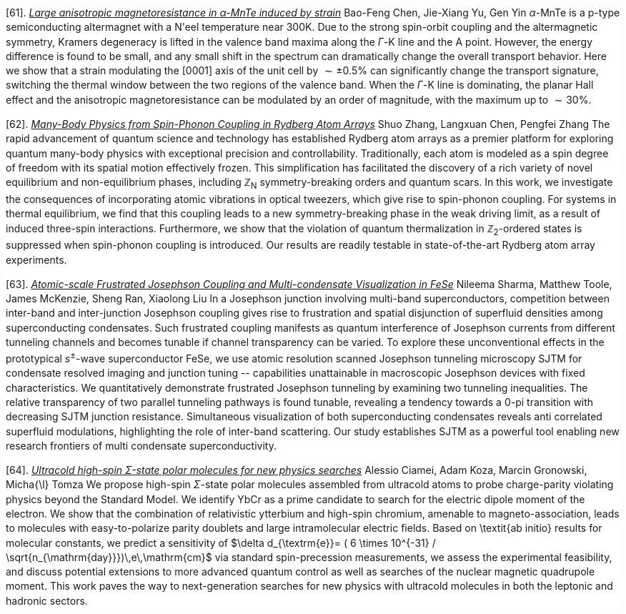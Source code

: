 [61]. [*Large anisotropic magnetoresistance in $\alpha$-MnTe induced by strain*](https://arxiv.org/abs/2507.16738 "Large anisotropic magnetoresistance in $\alpha$-MnTe induced by strain")
Bao-Feng Chen, Jie-Xiang Yu, Gen Yin
$\alpha\textrm{-MnTe}$ is a p-type semiconducting altermagnet with a N\'eel temperature near 300K. Due to the strong spin-orbit coupling and the altermagnetic symmetry, Kramers degeneracy is lifted in the valence band maxima along the $\Gamma$-K line and the A point. However, the energy difference is found to be small, and any small shift in the spectrum can dramatically change the overall transport behavior. Here we show that a strain modulating the [0001] axis of the unit cell by $\sim\pm0.5\%$ can significantly change the transport signature, switching the thermal window between the two regions of the valence band. When the $\Gamma$-K line is dominating, the planar Hall effect and the anisotropic magnetoresistance can be modulated by an order of magnitude, with the maximum up to $\sim30\%$.

[62]. [*Many-Body Physics from Spin-Phonon Coupling in Rydberg Atom Arrays*](https://arxiv.org/abs/2507.16751 "Many-Body Physics from Spin-Phonon Coupling in Rydberg Atom Arrays")
Shuo Zhang, Langxuan Chen, Pengfei Zhang
The rapid advancement of quantum science and technology has established Rydberg atom arrays as a premier platform for exploring quantum many-body physics with exceptional precision and controllability. Traditionally, each atom is modeled as a spin degree of freedom with its spatial motion effectively frozen. This simplification has facilitated the discovery of a rich variety of novel equilibrium and non-equilibrium phases, including $\mathbb{Z}_{\text{N}}$ symmetry-breaking orders and quantum scars. In this work, we investigate the consequences of incorporating atomic vibrations in optical tweezers, which give rise to spin-phonon coupling. For systems in thermal equilibrium, we find that this coupling leads to a new symmetry-breaking phase in the weak driving limit, as a result of induced three-spin interactions. Furthermore, we show that the violation of quantum thermalization in $\mathbb{Z}_2$-ordered states is suppressed when spin-phonon coupling is introduced. Our results are readily testable in state-of-the-art Rydberg atom array experiments.

[63]. [*Atomic-scale Frustrated Josephson Coupling and Multi-condensate Visualization in FeSe*](https://arxiv.org/abs/2507.16758 "Atomic-scale Frustrated Josephson Coupling and Multi-condensate Visualization in FeSe")
Nileema Sharma, Matthew Toole, James McKenzie, Sheng Ran, Xiaolong Liu
In a Josephson junction involving multi-band superconductors, competition between inter-band and inter-junction Josephson coupling gives rise to frustration and spatial disjunction of superfluid densities among superconducting condensates. Such frustrated coupling manifests as quantum interference of Josephson currents from different tunneling channels and becomes tunable if channel transparency can be varied. To explore these unconventional effects in the prototypical $s^\pm$-wave superconductor FeSe, we use atomic resolution scanned Josephson tunneling microscopy SJTM for condensate resolved imaging and junction tuning -- capabilities unattainable in macroscopic Josephson devices with fixed characteristics. We quantitatively demonstrate frustrated Josephson tunneling by examining two tunneling inequalities. The relative transparency of two parallel tunneling pathways is found tunable, revealing a tendency towards a 0-pi transition with decreasing SJTM junction resistance. Simultaneous visualization of both superconducting condensates reveals anti correlated superfluid modulations, highlighting the role of inter-band scattering. Our study establishes SJTM as a powerful tool enabling new research frontiers of multi condensate superconductivity.

[64]. [*Ultracold high-spin $\Sigma$-state polar molecules for new physics searches*](https://arxiv.org/abs/2507.16760 "Ultracold high-spin $\Sigma$-state polar molecules for new physics searches")
Alessio Ciamei, Adam Koza, Marcin Gronowski, Micha{\l} Tomza
We propose high-spin $\Sigma$-state polar molecules assembled from ultracold atoms to probe charge-parity violating physics beyond the Standard Model. We identify YbCr as a prime candidate to search for the electric dipole moment of the electron. We show that the combination of relativistic ytterbium and high-spin chromium, amenable to magneto-association, leads to molecules with easy-to-polarize parity doublets and large intramolecular electric fields. Based on \textit{ab initio} results for molecular constants, we predict a sensitivity of $\delta d_{\textrm{e}}= ( 6 \times 10^{-31} / \sqrt{n_{\mathrm{day}}})\,e\,\mathrm{cm}$ via standard spin-precession measurements, we assess the experimental feasibility, and discuss potential extensions to more advanced quantum control as well as searches of the nuclear magnetic quadrupole moment. This work paves the way to next-generation searches for new physics with ultracold molecules in both the leptonic and hadronic sectors.
